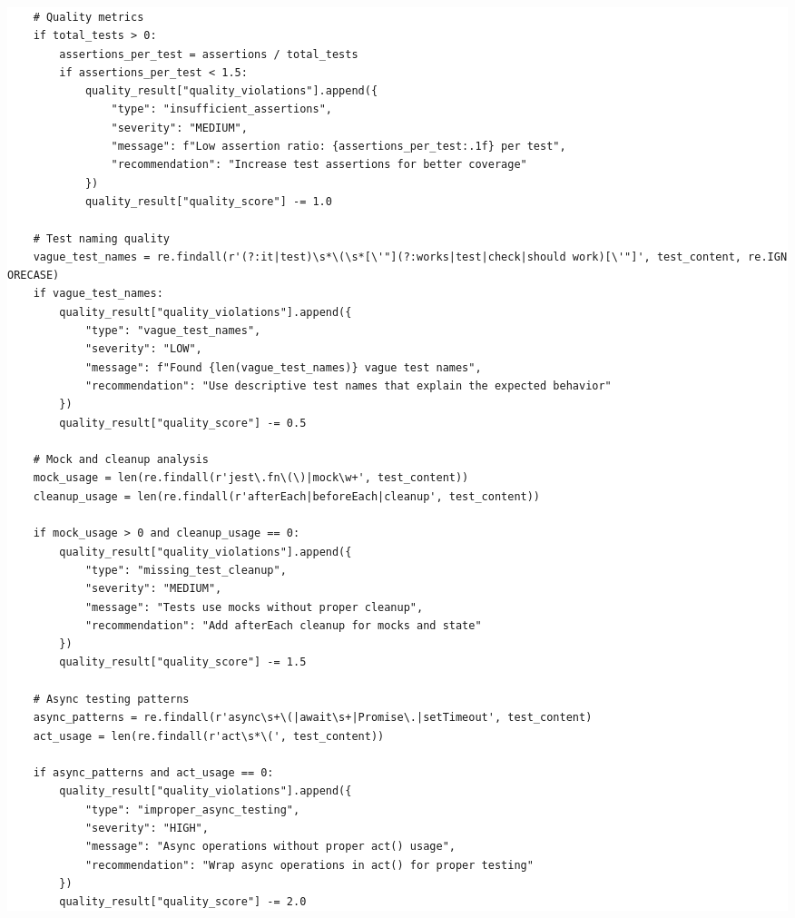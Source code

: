         # Quality metrics
        if total_tests > 0:
            assertions_per_test = assertions / total_tests
            if assertions_per_test < 1.5:
                quality_result["quality_violations"].append({
                    "type": "insufficient_assertions",
                    "severity": "MEDIUM",
                    "message": f"Low assertion ratio: {assertions_per_test:.1f} per test",
                    "recommendation": "Increase test assertions for better coverage"
                })
                quality_result["quality_score"] -= 1.0

        # Test naming quality
        vague_test_names = re.findall(r'(?:it|test)\s*\(\s*[\'"](?:works|test|check|should work)[\'"]', test_content, re.IGNORECASE)
        if vague_test_names:
            quality_result["quality_violations"].append({
                "type": "vague_test_names",
                "severity": "LOW",
                "message": f"Found {len(vague_test_names)} vague test names",
                "recommendation": "Use descriptive test names that explain the expected behavior"
            })
            quality_result["quality_score"] -= 0.5

        # Mock and cleanup analysis
        mock_usage = len(re.findall(r'jest\.fn\(\)|mock\w+', test_content))
        cleanup_usage = len(re.findall(r'afterEach|beforeEach|cleanup', test_content))

        if mock_usage > 0 and cleanup_usage == 0:
            quality_result["quality_violations"].append({
                "type": "missing_test_cleanup",
                "severity": "MEDIUM",
                "message": "Tests use mocks without proper cleanup",
                "recommendation": "Add afterEach cleanup for mocks and state"
            })
            quality_result["quality_score"] -= 1.5

        # Async testing patterns
        async_patterns = re.findall(r'async\s+\(|await\s+|Promise\.|setTimeout', test_content)
        act_usage = len(re.findall(r'act\s*\(', test_content))

        if async_patterns and act_usage == 0:
            quality_result["quality_violations"].append({
                "type": "improper_async_testing",
                "severity": "HIGH",
                "message": "Async operations without proper act() usage",
                "recommendation": "Wrap async operations in act() for proper testing"
            })
            quality_result["quality_score"] -= 2.0

